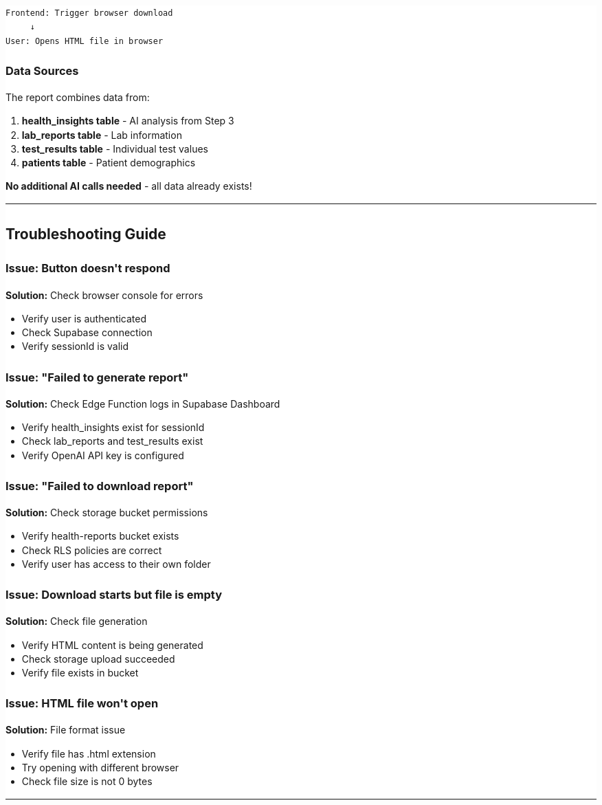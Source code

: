 ```
Frontend: Trigger browser download
     ↓
User: Opens HTML file in browser
```

### Data Sources

The report combines data from:
1. **health_insights table** - AI analysis from Step 3
2. **lab_reports table** - Lab information
3. **test_results table** - Individual test values
4. **patients table** - Patient demographics

**No additional AI calls needed** - all data already exists!

---

## Troubleshooting Guide

### Issue: Button doesn't respond
**Solution:** Check browser console for errors
- Verify user is authenticated
- Check Supabase connection
- Verify sessionId is valid

### Issue: "Failed to generate report"
**Solution:** Check Edge Function logs in Supabase Dashboard
- Verify health_insights exist for sessionId
- Check lab_reports and test_results exist
- Verify OpenAI API key is configured

### Issue: "Failed to download report"
**Solution:** Check storage bucket permissions
- Verify health-reports bucket exists
- Check RLS policies are correct
- Verify user has access to their own folder

### Issue: Download starts but file is empty
**Solution:** Check file generation
- Verify HTML content is being generated
- Check storage upload succeeded
- Verify file exists in bucket

### Issue: HTML file won't open
**Solution:** File format issue
- Verify file has .html extension
- Try opening with different browser
- Check file size is not 0 bytes

---
